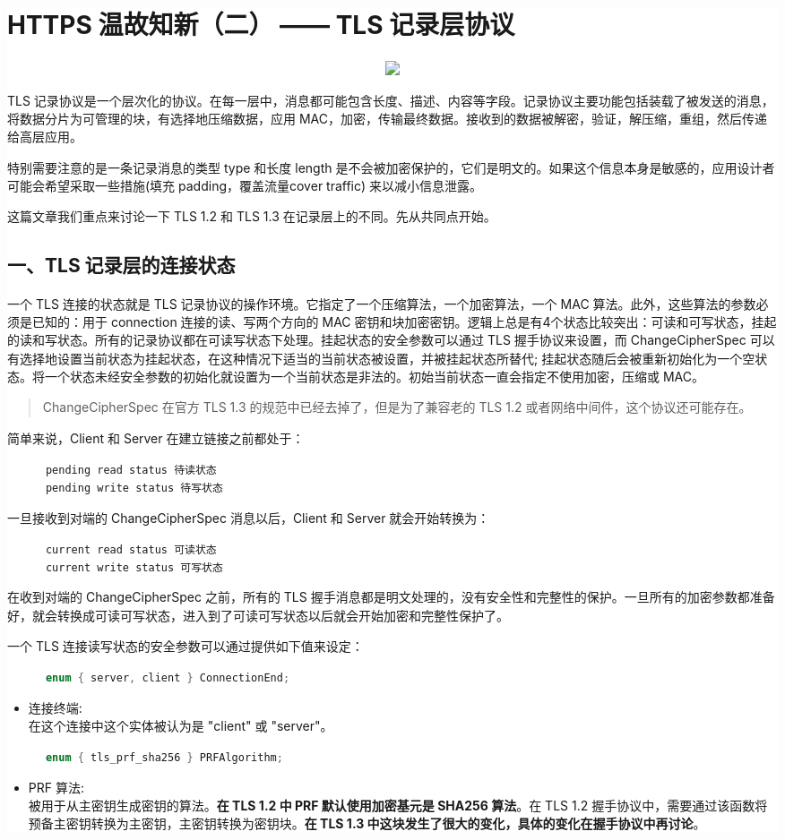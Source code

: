 # HTTPS 温故知新（二） —— TLS 记录层协议


<p align='center'>
<img src='https://img.halfrost.com/Blog/ArticleImage/119_0.png'>
</p>

TLS 记录协议是一个层次化的协议。在每一层中，消息都可能包含长度、描述、内容等字段。记录协议主要功能包括装载了被发送的消息，将数据分片为可管理的块，有选择地压缩数据，应用 MAC，加密，传输最终数据。接收到的数据被解密，验证，解压缩，重组，然后传递给高层应用。

特别需要注意的是一条记录消息的类型 type 和长度 length 是不会被加密保护的，它们是明文的。如果这个信息本身是敏感的，应用设计者可能会希望采取一些措施(填充 padding，覆盖流量cover traffic) 来以减小信息泄露。

这篇文章我们重点来讨论一下 TLS 1.2 和 TLS 1.3 在记录层上的不同。先从共同点开始。

## 一、TLS 记录层的连接状态

一个 TLS 连接的状态就是 TLS 记录协议的操作环境。它指定了一个压缩算法，一个加密算法，一个 MAC 算法。此外，这些算法的参数必须是已知的：用于 connection 连接的读、写两个方向的 MAC 密钥和块加密密钥。逻辑上总是有4个状态比较突出：可读和可写状态，挂起的读和写状态。所有的记录协议都在可读写状态下处理。挂起状态的安全参数可以通过 TLS 握手协议来设置，而 ChangeCipherSpec 可以有选择地设置当前状态为挂起状态，在这种情况下适当的当前状态被设置，并被挂起状态所替代; 挂起状态随后会被重新初始化为一个空状态。将一个状态未经安全参数的初始化就设置为一个当前状态是非法的。初始当前状态一直会指定不使用加密，压缩或 MAC。

> ChangeCipherSpec 在官方 TLS 1.3 的规范中已经去掉了，但是为了兼容老的 TLS 1.2 或者网络中间件，这个协议还可能存在。

简单来说，Client 和 Server 在建立链接之前都处于：

```c
      pending read status 待读状态
      pending write status 待写状态
```

一旦接收到对端的 ChangeCipherSpec 消息以后，Client 和 Server 就会开始转换为：

```c
      current read status 可读状态
      current write status 可写状态
```

在收到对端的 ChangeCipherSpec 之前，所有的 TLS 握手消息都是明文处理的，没有安全性和完整性的保护。一旦所有的加密参数都准备好，就会转换成可读可写状态，进入到了可读可写状态以后就会开始加密和完整性保护了。

一个 TLS 连接读写状态的安全参数可以通过提供如下值来设定：

```c
      enum { server, client } ConnectionEnd;
```

- 连接终端:    
  在这个连接中这个实体被认为是 "client" 或 "server"。
  
```c
      enum { tls_prf_sha256 } PRFAlgorithm;
```

- PRF 算法:    
  被用于从主密钥生成密钥的算法。**在 TLS 1.2 中 PRF 默认使用加密基元是 SHA256 算法**。在 TLS 1.2 握手协议中，需要通过该函数将预备主密钥转换为主密钥，主密钥转换为密钥块。**在 TLS 1.3 中这块发生了很大的变化，具体的变化在握手协议中再讨论**。
